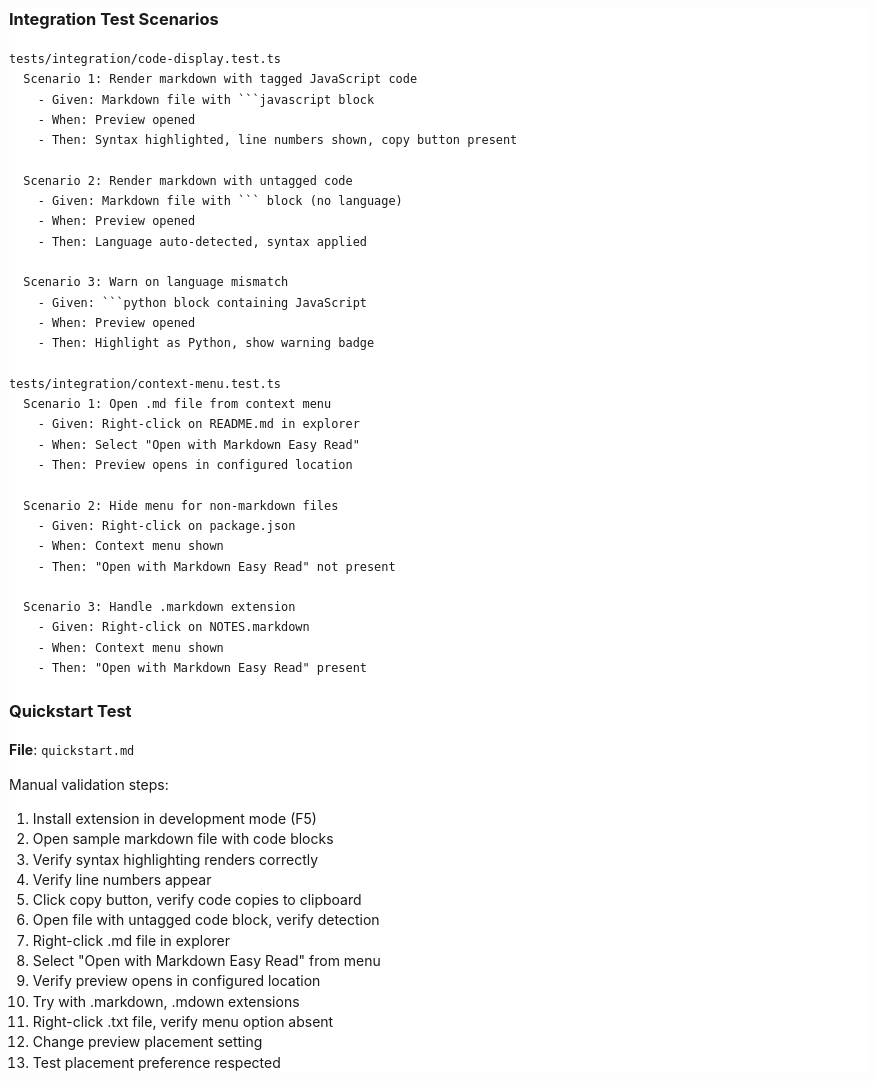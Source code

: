 ### Integration Test Scenarios

```
tests/integration/code-display.test.ts
  Scenario 1: Render markdown with tagged JavaScript code
    - Given: Markdown file with ```javascript block
    - When: Preview opened
    - Then: Syntax highlighted, line numbers shown, copy button present

  Scenario 2: Render markdown with untagged code
    - Given: Markdown file with ``` block (no language)
    - When: Preview opened
    - Then: Language auto-detected, syntax applied

  Scenario 3: Warn on language mismatch
    - Given: ```python block containing JavaScript
    - When: Preview opened
    - Then: Highlight as Python, show warning badge

tests/integration/context-menu.test.ts
  Scenario 1: Open .md file from context menu
    - Given: Right-click on README.md in explorer
    - When: Select "Open with Markdown Easy Read"
    - Then: Preview opens in configured location

  Scenario 2: Hide menu for non-markdown files
    - Given: Right-click on package.json
    - When: Context menu shown
    - Then: "Open with Markdown Easy Read" not present

  Scenario 3: Handle .markdown extension
    - Given: Right-click on NOTES.markdown
    - When: Context menu shown
    - Then: "Open with Markdown Easy Read" present
```

### Quickstart Test

**File**: `quickstart.md`

Manual validation steps:
1. Install extension in development mode (F5)
2. Open sample markdown file with code blocks
3. Verify syntax highlighting renders correctly
4. Verify line numbers appear
5. Click copy button, verify code copies to clipboard
6. Open file with untagged code block, verify detection
7. Right-click .md file in explorer
8. Select "Open with Markdown Easy Read" from menu
9. Verify preview opens in configured location
10. Try with .markdown, .mdown extensions
11. Right-click .txt file, verify menu option absent
12. Change preview placement setting
13. Test placement preference respected
